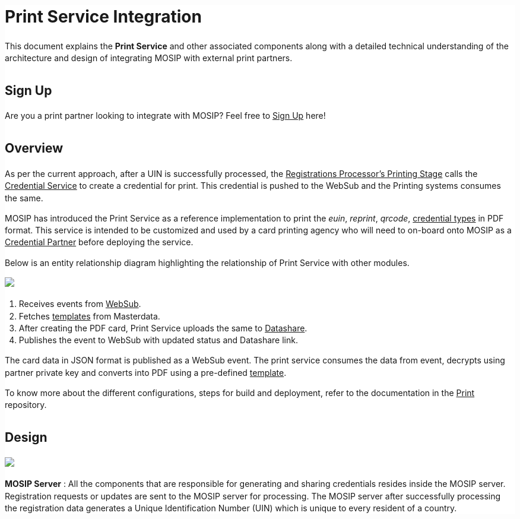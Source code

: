 # Print Service Integration

This document explains the **Print Service** and other associated components along with a detailed technical understanding of the architecture and design of integrating MOSIP with external print partners.

## Sign Up

Are you a print partner looking to integrate with MOSIP? Feel free to [Sign Up]() here!

## Overview

As per the current approach, after a UIN is successfully processed, the [Registrations Processor’s Printing Stage](https://github.com/mosip/registration/tree/release-1.2.0/registration-processor/post-processor/registration-processor-printing-stage) calls the [Credential Service](https://github.com/mosip/id-repository/tree/release-1.2.0/id-repository/credential-service) to create a credential for print. This credential is pushed to the WebSub and the Printing systems consumes the same.

MOSIP has introduced the Print Service as a reference implementation to print the _euin_, _reprint_, _qrcode_, [credential types](https://docs.mosip.io/1.2.0/modules/id-repository#credential-types) in PDF format. This service is intended to be customized and used by a card printing agency who will need to on-board onto MOSIP as a [Credential Partner](https://docs.mosip.io/1.2.0/modules/partner-management-services) before deploying the service.

Below is an entity relationship diagram highlighting the relationship of Print Service with other modules.

![](\_images/print-service-white.jpg)

1. Receives events from [WebSub](https://docs.mosip.io/1.2.0/modules/websub).
2. Fetches [templates](https://github.com/mosip/print/blob/release-1.2.0.1/docs/configuration.md#template) from Masterdata.
3. After creating the PDF card, Print Service uploads the same to [Datashare](https://docs.mosip.io/1.2.0/modules/datashare).
4. Publishes the event to WebSub with updated status and Datashare link.

The card data in JSON format is published as a WebSub event. The print service consumes the data from event, decrypts using partner private key and converts into PDF using a pre-defined [template](https://github.com/mosip/print/blob/release-1.2.0.1/docs/configuration.md#template).

To know more about the different configurations, steps for build and deployment, refer to the documentation in the [Print](https://github.com/mosip/print) repository.

## Design

![](\_images/print-service-design-white.png)


**MOSIP Server** : All the components that are responsible for generating and sharing credentials resides inside the MOSIP server. Registration requests or updates are sent to the MOSIP server for processing.  The MOSIP server after successfully processing the registration data generates a Unique Identification Number (UIN) which is unique to every resident of a country.   
